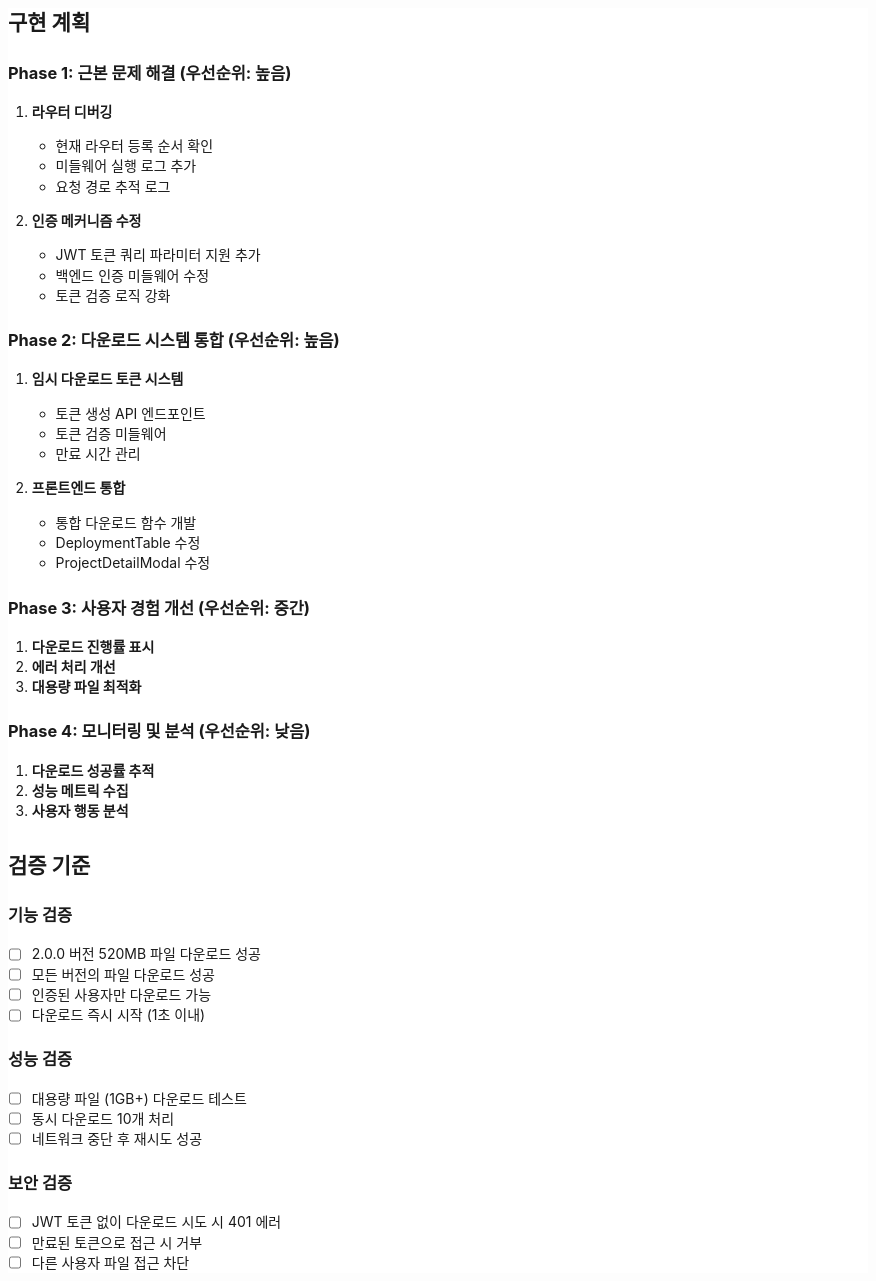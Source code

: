 ## 구현 계획

### Phase 1: 근본 문제 해결 (우선순위: 높음)
1. **라우터 디버깅**
   - 현재 라우터 등록 순서 확인
   - 미들웨어 실행 로그 추가
   - 요청 경로 추적 로그

2. **인증 메커니즘 수정**
   - JWT 토큰 쿼리 파라미터 지원 추가
   - 백엔드 인증 미들웨어 수정
   - 토큰 검증 로직 강화

### Phase 2: 다운로드 시스템 통합 (우선순위: 높음)
1. **임시 다운로드 토큰 시스템**
   - 토큰 생성 API 엔드포인트
   - 토큰 검증 미들웨어
   - 만료 시간 관리

2. **프론트엔드 통합**
   - 통합 다운로드 함수 개발
   - DeploymentTable 수정
   - ProjectDetailModal 수정

### Phase 3: 사용자 경험 개선 (우선순위: 중간)
1. **다운로드 진행률 표시**
2. **에러 처리 개선**
3. **대용량 파일 최적화**

### Phase 4: 모니터링 및 분석 (우선순위: 낮음)
1. **다운로드 성공률 추적**
2. **성능 메트릭 수집**
3. **사용자 행동 분석**

## 검증 기준

### 기능 검증
- [ ] 2.0.0 버전 520MB 파일 다운로드 성공
- [ ] 모든 버전의 파일 다운로드 성공
- [ ] 인증된 사용자만 다운로드 가능
- [ ] 다운로드 즉시 시작 (1초 이내)

### 성능 검증
- [ ] 대용량 파일 (1GB+) 다운로드 테스트
- [ ] 동시 다운로드 10개 처리
- [ ] 네트워크 중단 후 재시도 성공

### 보안 검증
- [ ] JWT 토큰 없이 다운로드 시도 시 401 에러
- [ ] 만료된 토큰으로 접근 시 거부
- [ ] 다른 사용자 파일 접근 차단
